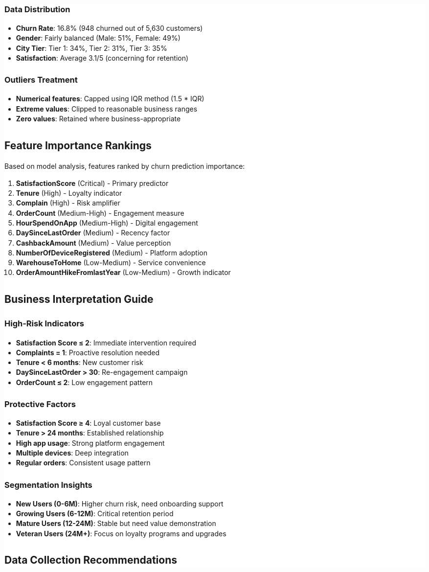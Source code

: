 ### Data Distribution
- **Churn Rate**: 16.8% (948 churned out of 5,630 customers)
- **Gender**: Fairly balanced (Male: 51%, Female: 49%)
- **City Tier**: Tier 1: 34%, Tier 2: 31%, Tier 3: 35%
- **Satisfaction**: Average 3.1/5 (concerning for retention)

### Outliers Treatment
- **Numerical features**: Capped using IQR method (1.5 * IQR)
- **Extreme values**: Clipped to reasonable business ranges
- **Zero values**: Retained where business-appropriate

## Feature Importance Rankings

Based on model analysis, features ranked by churn prediction importance:

1. **SatisfactionScore** (Critical) - Primary predictor
2. **Tenure** (High) - Loyalty indicator  
3. **Complain** (High) - Risk amplifier
4. **OrderCount** (Medium-High) - Engagement measure
5. **HourSpendOnApp** (Medium-High) - Digital engagement
6. **DaySinceLastOrder** (Medium) - Recency factor
7. **CashbackAmount** (Medium) - Value perception
8. **NumberOfDeviceRegistered** (Medium) - Platform adoption
9. **WarehouseToHome** (Low-Medium) - Service convenience
10. **OrderAmountHikeFromlastYear** (Low-Medium) - Growth indicator

## Business Interpretation Guide

### High-Risk Indicators
- **Satisfaction Score ≤ 2**: Immediate intervention required
- **Complaints = 1**: Proactive resolution needed
- **Tenure < 6 months**: New customer risk
- **DaySinceLastOrder > 30**: Re-engagement campaign
- **OrderCount ≤ 2**: Low engagement pattern

### Protective Factors
- **Satisfaction Score ≥ 4**: Loyal customer base
- **Tenure > 24 months**: Established relationship
- **High app usage**: Strong platform engagement
- **Multiple devices**: Deep integration
- **Regular orders**: Consistent usage pattern

### Segmentation Insights
- **New Users (0-6M)**: Higher churn risk, need onboarding support
- **Growing Users (6-12M)**: Critical retention period
- **Mature Users (12-24M)**: Stable but need value demonstration
- **Veteran Users (24M+)**: Focus on loyalty programs and upgrades

## Data Collection Recommendations

